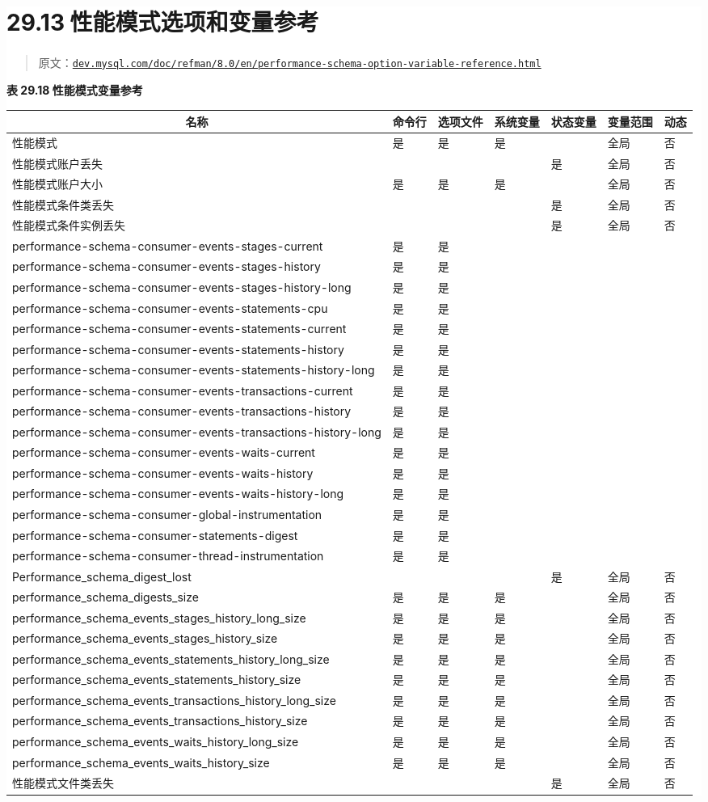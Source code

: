 # 29.13 性能模式选项和变量参考

> 原文：[`dev.mysql.com/doc/refman/8.0/en/performance-schema-option-variable-reference.html`](https://dev.mysql.com/doc/refman/8.0/en/performance-schema-option-variable-reference.html)

**表 29.18 性能模式变量参考**

| 名称 | 命令行 | 选项文件 | 系统变量 | 状态变量 | 变量范围 | 动态 |
| --- | --- | --- | --- | --- | --- | --- |
| 性能模式 | 是 | 是 | 是 |  | 全局 | 否 |
| 性能模式账户丢失 |  |  |  | 是 | 全局 | 否 |
| 性能模式账户大小 | 是 | 是 | 是 |  | 全局 | 否 |
| 性能模式条件类丢失 |  |  |  | 是 | 全局 | 否 |
| 性能模式条件实例丢失 |  |  |  | 是 | 全局 | 否 |
| performance-schema-consumer-events-stages-current | 是 | 是 |  |  |  |  |
| performance-schema-consumer-events-stages-history | 是 | 是 |  |  |  |  |
| performance-schema-consumer-events-stages-history-long | 是 | 是 |  |  |  |  |
| performance-schema-consumer-events-statements-cpu | 是 | 是 |  |  |  |  |
| performance-schema-consumer-events-statements-current | 是 | 是 |  |  |  |  |
| performance-schema-consumer-events-statements-history | 是 | 是 |  |  |  |  |
| performance-schema-consumer-events-statements-history-long | 是 | 是 |  |  |  |  |
| performance-schema-consumer-events-transactions-current | 是 | 是 |  |  |  |  |
| performance-schema-consumer-events-transactions-history | 是 | 是 |  |  |  |  |
| performance-schema-consumer-events-transactions-history-long | 是 | 是 |  |  |  |  |
| performance-schema-consumer-events-waits-current | 是 | 是 |  |  |  |  |
| performance-schema-consumer-events-waits-history | 是 | 是 |  |  |  |  |
| performance-schema-consumer-events-waits-history-long | 是 | 是 |  |  |  |  |
| performance-schema-consumer-global-instrumentation | 是 | 是 |  |  |  |  |
| performance-schema-consumer-statements-digest | 是 | 是 |  |  |  |  |
| performance-schema-consumer-thread-instrumentation | 是 | 是 |  |  |  |  |
| Performance_schema_digest_lost |  |  |  | 是 | 全局 | 否 |
| performance_schema_digests_size | 是 | 是 | 是 |  | 全局 | 否 |
| performance_schema_events_stages_history_long_size | 是 | 是 | 是 |  | 全局 | 否 |
| performance_schema_events_stages_history_size | 是 | 是 | 是 |  | 全局 | 否 |
| performance_schema_events_statements_history_long_size | 是 | 是 | 是 |  | 全局 | 否 |
| performance_schema_events_statements_history_size | 是 | 是 | 是 |  | 全局 | 否 |
| performance_schema_events_transactions_history_long_size | 是 | 是 | 是 |  | 全局 | 否 |
| performance_schema_events_transactions_history_size | 是 | 是 | 是 |  | 全局 | 否 |
| performance_schema_events_waits_history_long_size | 是 | 是 | 是 |  | 全局 | 否 |
| performance_schema_events_waits_history_size | 是 | 是 | 是 |  | 全局 | 否 |
| 性能模式文件类丢失 |  |  |  | 是 | 全局 | 否 |